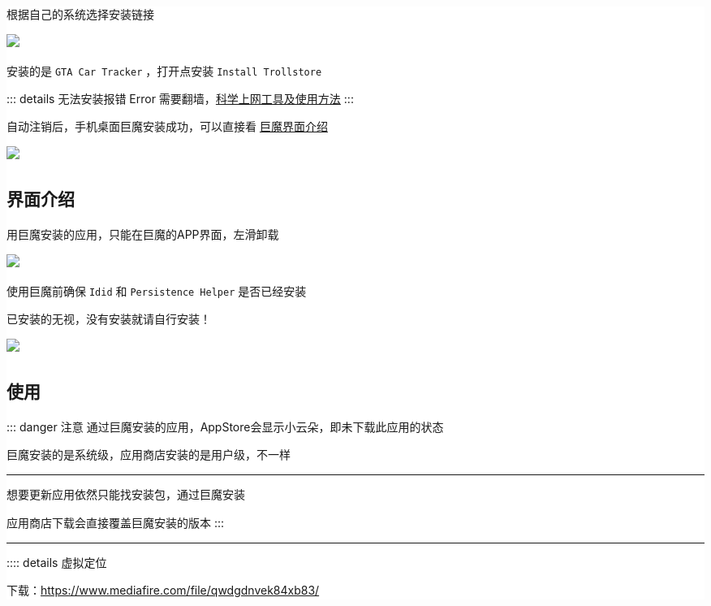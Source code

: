 根据自己的系统选择安装链接

![](/TrollStore/OTA/OTA-01.png)


安装的是 `GTA Car Tracker` ，打开点安装 `Install Trollstore`


::: details 无法安装报错 Error
需要翻墙，[科学上网工具及使用方法](../../gfw/channel)
:::

自动注销后，手机桌面巨魔安装成功，可以直接看 [巨魔界面介绍](#界面介绍)

![](/TrollStore/OTA/OTA-02.png)










## 界面介绍

用巨魔安装的应用，只能在巨魔的APP界面，左滑卸载


![](/TrollStore/TrollStore-01.png)

使用巨魔前确保 `Idid` 和 `Persistence Helper` 是否已经安装

已安装的无视，没有安装就请自行安装！

![](/TrollStore/TrollStore-01-1.png)





## 使用

::: danger 注意
通过巨魔安装的应用，AppStore会显示小云朵，即未下载此应用的状态

巨魔安装的是系统级，应用商店安装的是用户级，不一样

---

想要更新应用依然只能找安装包，通过巨魔安装

应用商店下载会直接覆盖巨魔安装的版本
:::


---



:::: details 虚拟定位

下载：https://www.mediafire.com/file/qwdgdnvek84xb83/
